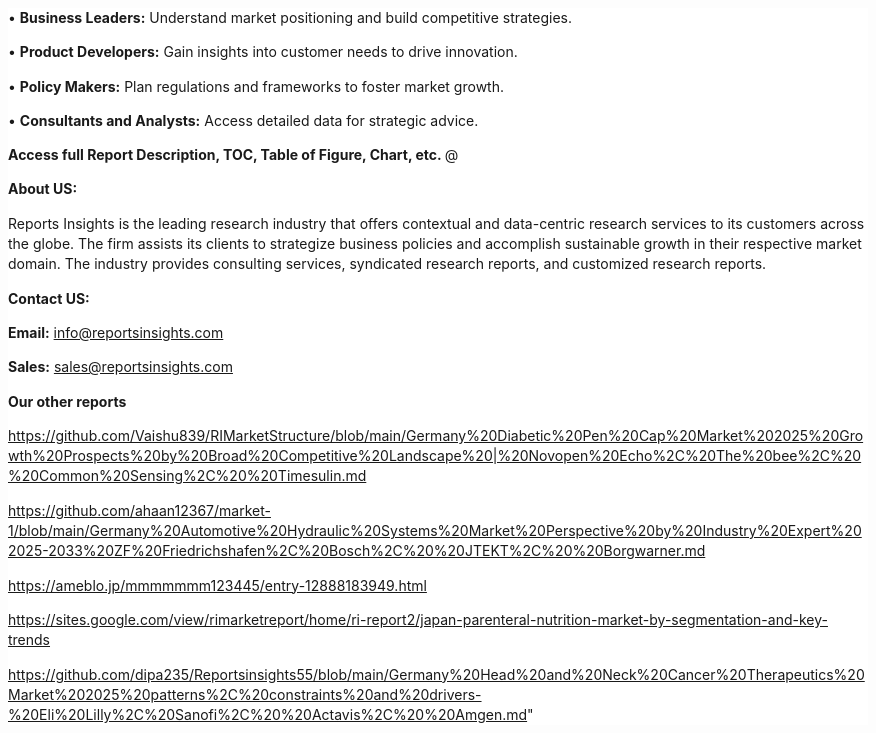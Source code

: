 • <strong>Business Leaders:</strong> Understand market positioning and build competitive strategies.

• <strong>Product Developers:</strong> Gain insights into customer needs to drive innovation.

• <strong>Policy Makers:</strong> Plan regulations and frameworks to foster market growth.

• <strong>Consultants and Analysts:</strong> Access detailed data for strategic advice.
</ul>
<strong>Access full Report Description, TOC, Table of Figure, Chart, etc. </strong>@  <a href= style=color:#0000ff;></a></font>

<strong><strong>About US</strong>:</strong>

Reports Insights is the leading research industry that offers contextual and data-centric research services to its customers across the globe. The firm assists its clients to strategize business policies and accomplish sustainable growth in their respective market domain. The industry provides consulting services, syndicated research reports, and customized research reports.

<strong>Contact US:</strong>

<p class=""""><b>Email:</b> <a href=mailto:info@reportsinsights.com>info@reportsinsights.com</a></p>
<p class=""""><b>Sales:</b> <a href=mailto:sales@reportsinsights.com>sales@reportsinsights.com</a></p>

<strong>Our other reports</strong>

<a href=https://github.com/Vaishu839/RIMarketStructure/blob/main/Germany%20Diabetic%20Pen%20Cap%20Market%202025%20Growth%20Prospects%20by%20Broad%20Competitive%20Landscape%20|%20Novopen%20Echo%2C%20The%20bee%2C%20%20Common%20Sensing%2C%20%20Timesulin.md>https://github.com/Vaishu839/RIMarketStructure/blob/main/Germany%20Diabetic%20Pen%20Cap%20Market%202025%20Growth%20Prospects%20by%20Broad%20Competitive%20Landscape%20|%20Novopen%20Echo%2C%20The%20bee%2C%20%20Common%20Sensing%2C%20%20Timesulin.md</a>

<a href=https://github.com/ahaan12367/market-1/blob/main/Germany%20Automotive%20Hydraulic%20Systems%20Market%20Perspective%20by%20Industry%20Expert%202025-2033%20ZF%20Friedrichshafen%2C%20Bosch%2C%20%20JTEKT%2C%20%20Borgwarner.md>https://github.com/ahaan12367/market-1/blob/main/Germany%20Automotive%20Hydraulic%20Systems%20Market%20Perspective%20by%20Industry%20Expert%202025-2033%20ZF%20Friedrichshafen%2C%20Bosch%2C%20%20JTEKT%2C%20%20Borgwarner.md</a>

<a href=https://ameblo.jp/mmmmmmm123445/entry-12888183949.html>https://ameblo.jp/mmmmmmm123445/entry-12888183949.html</a>

<a href=https://sites.google.com/view/rimarketreport/home/ri-report2/japan-parenteral-nutrition-market-by-segmentation-and-key-trends>https://sites.google.com/view/rimarketreport/home/ri-report2/japan-parenteral-nutrition-market-by-segmentation-and-key-trends</a>

<a href=https://github.com/dipa235/Reportsinsights55/blob/main/Germany%20Head%20and%20Neck%20Cancer%20Therapeutics%20Market%202025%20patterns%2C%20constraints%20and%20drivers-%20Eli%20Lilly%2C%20Sanofi%2C%20%20Actavis%2C%20%20Amgen.md>https://github.com/dipa235/Reportsinsights55/blob/main/Germany%20Head%20and%20Neck%20Cancer%20Therapeutics%20Market%202025%20patterns%2C%20constraints%20and%20drivers-%20Eli%20Lilly%2C%20Sanofi%2C%20%20Actavis%2C%20%20Amgen.md</a>"
